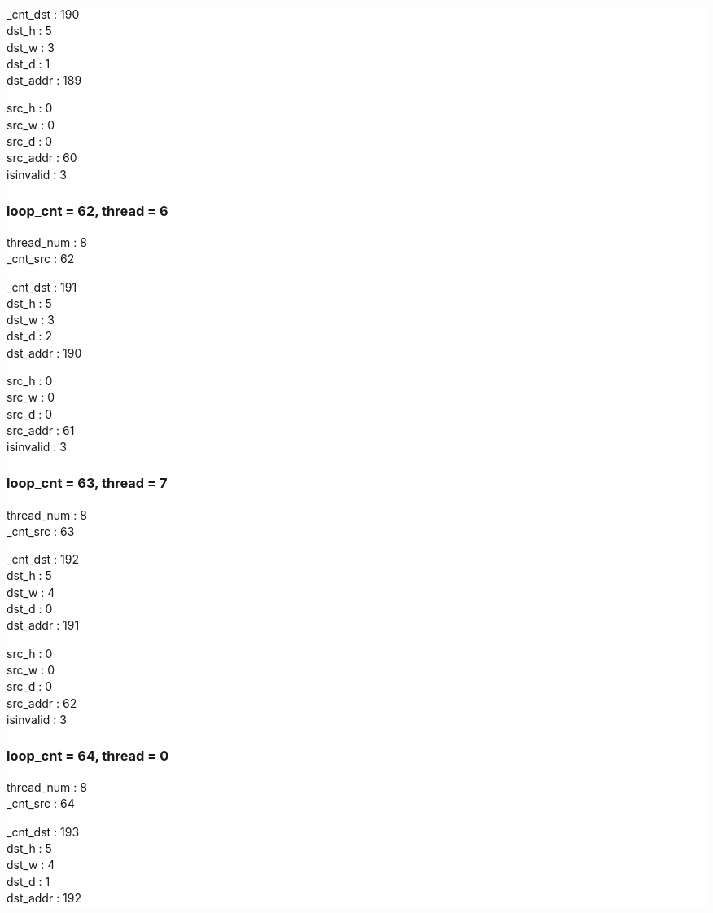 _cnt_dst : 190  
dst_h : 5  
dst_w : 3  
dst_d : 1  
dst_addr : 189  

src_h : 0  
src_w : 0  
src_d : 0  
src_addr : 60  
isinvalid : 3  

### loop_cnt = 62, thread = 6  

thread_num : 8  
_cnt_src : 62  

_cnt_dst : 191  
dst_h : 5  
dst_w : 3  
dst_d : 2  
dst_addr : 190  

src_h : 0  
src_w : 0  
src_d : 0  
src_addr : 61  
isinvalid : 3  

### loop_cnt = 63, thread = 7  

thread_num : 8  
_cnt_src : 63  

_cnt_dst : 192  
dst_h : 5  
dst_w : 4  
dst_d : 0  
dst_addr : 191  

src_h : 0  
src_w : 0  
src_d : 0  
src_addr : 62  
isinvalid : 3  



### loop_cnt = 64, thread = 0  

thread_num : 8  
_cnt_src : 64  

_cnt_dst : 193  
dst_h : 5  
dst_w : 4  
dst_d : 1  
dst_addr : 192  
